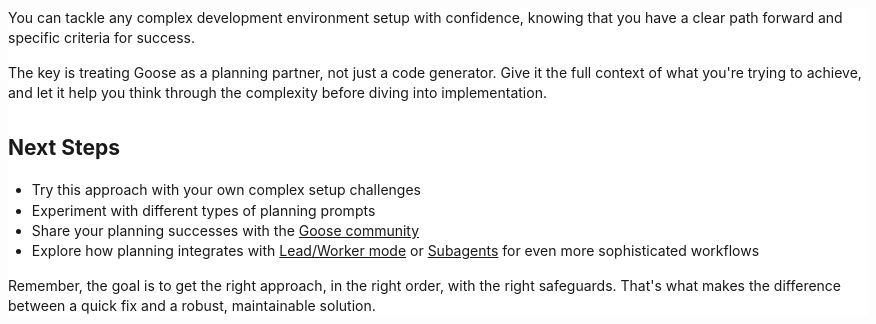 You can tackle any complex development environment setup with confidence, knowing that you have a clear path forward and specific criteria for success.

The key is treating Goose as a planning partner, not just a code generator. Give it the full context of what you're trying to achieve, and let it help you think through the complexity before diving into implementation.

## Next Steps

- Try this approach with your own complex setup challenges
- Experiment with different types of planning prompts
- Share your planning successes with the [Goose community](https://discord.gg/block-opensource)
- Explore how planning integrates with [Lead/Worker mode](/docs/tutorials/lead-worker) or [Subagents](/docs/experimental/subagents) for even more sophisticated workflows

Remember, the goal is to get the right approach, in the right order, with the right safeguards. That's what makes the difference between a quick fix and a robust, maintainable solution.